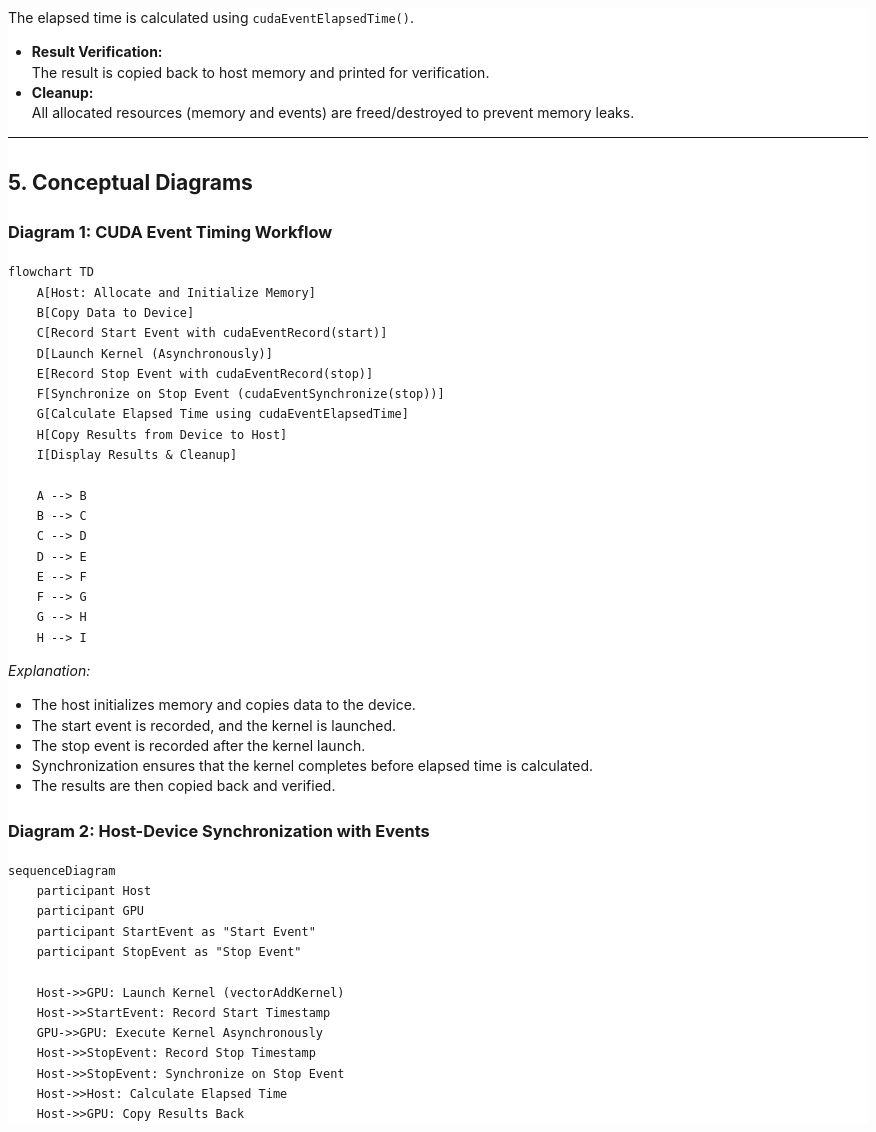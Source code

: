   The elapsed time is calculated using `cudaEventElapsedTime()`.
- **Result Verification:**  
  The result is copied back to host memory and printed for verification.
- **Cleanup:**  
  All allocated resources (memory and events) are freed/destroyed to prevent memory leaks.

---

## 5. Conceptual Diagrams

### Diagram 1: CUDA Event Timing Workflow

```mermaid
flowchart TD
    A[Host: Allocate and Initialize Memory]
    B[Copy Data to Device]
    C[Record Start Event with cudaEventRecord(start)]
    D[Launch Kernel (Asynchronously)]
    E[Record Stop Event with cudaEventRecord(stop)]
    F[Synchronize on Stop Event (cudaEventSynchronize(stop))]
    G[Calculate Elapsed Time using cudaEventElapsedTime]
    H[Copy Results from Device to Host]
    I[Display Results & Cleanup]
    
    A --> B
    B --> C
    C --> D
    D --> E
    E --> F
    F --> G
    G --> H
    H --> I
```

*Explanation:*  
- The host initializes memory and copies data to the device.
- The start event is recorded, and the kernel is launched.
- The stop event is recorded after the kernel launch.
- Synchronization ensures that the kernel completes before elapsed time is calculated.
- The results are then copied back and verified.

### Diagram 2: Host-Device Synchronization with Events

```mermaid
sequenceDiagram
    participant Host
    participant GPU
    participant StartEvent as "Start Event"
    participant StopEvent as "Stop Event"

    Host->>GPU: Launch Kernel (vectorAddKernel)
    Host->>StartEvent: Record Start Timestamp
    GPU->>GPU: Execute Kernel Asynchronously
    Host->>StopEvent: Record Stop Timestamp
    Host->>StopEvent: Synchronize on Stop Event
    Host->>Host: Calculate Elapsed Time
    Host->>GPU: Copy Results Back
```
